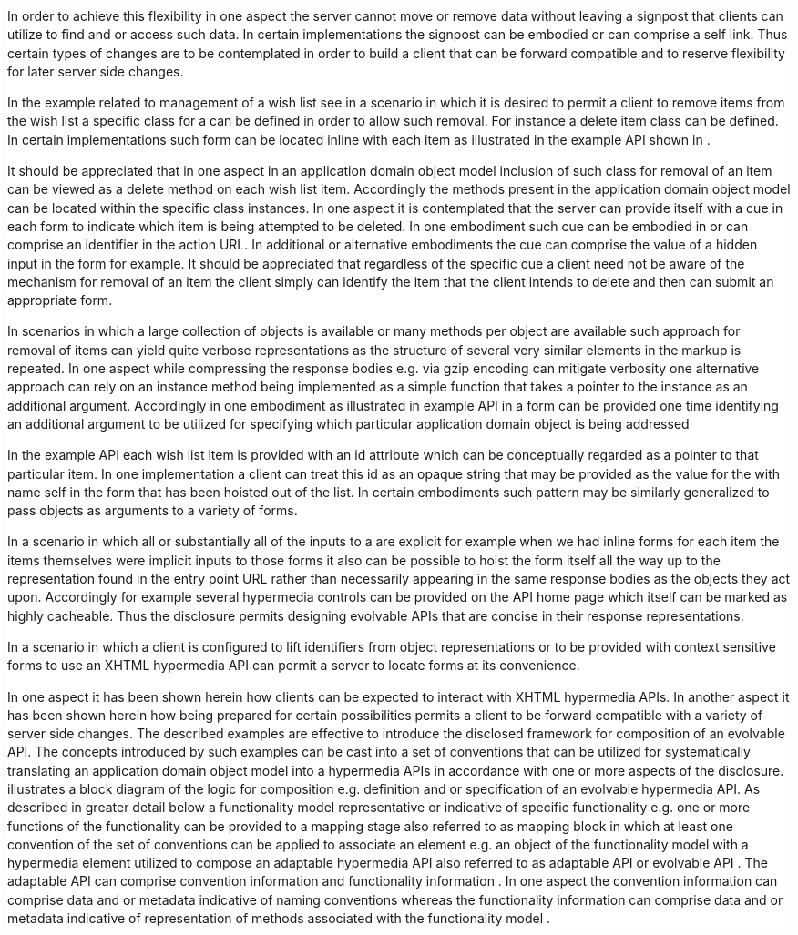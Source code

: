 In order to achieve this flexibility in one aspect the server cannot move or remove data without leaving a signpost that clients can utilize to find and or access such data. In certain implementations the signpost can be embodied or can comprise a self link. Thus certain types of changes are to be contemplated in order to build a client that can be forward compatible and to reserve flexibility for later server side changes.

In the example related to management of a wish list see in a scenario in which it is desired to permit a client to remove items from the wish list a specific class for a can be defined in order to allow such removal. For instance a delete item class can be defined. In certain implementations such form can be located inline with each item as illustrated in the example API shown in .

It should be appreciated that in one aspect in an application domain object model inclusion of such class for removal of an item can be viewed as a delete method on each wish list item. Accordingly the methods present in the application domain object model can be located within the specific class instances. In one aspect it is contemplated that the server can provide itself with a cue in each form to indicate which item is being attempted to be deleted. In one embodiment such cue can be embodied in or can comprise an identifier in the action URL. In additional or alternative embodiments the cue can comprise the value of a hidden input in the form for example. It should be appreciated that regardless of the specific cue a client need not be aware of the mechanism for removal of an item the client simply can identify the item that the client intends to delete and then can submit an appropriate form.

In scenarios in which a large collection of objects is available or many methods per object are available such approach for removal of items can yield quite verbose representations as the structure of several very similar elements in the markup is repeated. In one aspect while compressing the response bodies e.g. via gzip encoding can mitigate verbosity one alternative approach can rely on an instance method being implemented as a simple function that takes a pointer to the instance as an additional argument. Accordingly in one embodiment as illustrated in example API in a form can be provided one time identifying an additional argument to be utilized for specifying which particular application domain object is being addressed 

In the example API each wish list item is provided with an id attribute which can be conceptually regarded as a pointer to that particular item. In one implementation a client can treat this id as an opaque string that may be provided as the value for the with name self in the form that has been hoisted out of the list. In certain embodiments such pattern may be similarly generalized to pass objects as arguments to a variety of forms.

In a scenario in which all or substantially all of the inputs to a are explicit for example when we had inline forms for each item the items themselves were implicit inputs to those forms it also can be possible to hoist the form itself all the way up to the representation found in the entry point URL rather than necessarily appearing in the same response bodies as the objects they act upon. Accordingly for example several hypermedia controls can be provided on the API home page which itself can be marked as highly cacheable. Thus the disclosure permits designing evolvable APIs that are concise in their response representations.

In a scenario in which a client is configured to lift identifiers from object representations or to be provided with context sensitive forms to use an XHTML hypermedia API can permit a server to locate forms at its convenience.

In one aspect it has been shown herein how clients can be expected to interact with XHTML hypermedia APIs. In another aspect it has been shown herein how being prepared for certain possibilities permits a client to be forward compatible with a variety of server side changes. The described examples are effective to introduce the disclosed framework for composition of an evolvable API. The concepts introduced by such examples can be cast into a set of conventions that can be utilized for systematically translating an application domain object model into a hypermedia APIs in accordance with one or more aspects of the disclosure. illustrates a block diagram of the logic for composition e.g. definition and or specification of an evolvable hypermedia API. As described in greater detail below a functionality model representative or indicative of specific functionality e.g. one or more functions of the functionality can be provided to a mapping stage also referred to as mapping block in which at least one convention of the set of conventions can be applied to associate an element e.g. an object of the functionality model with a hypermedia element utilized to compose an adaptable hypermedia API also referred to as adaptable API or evolvable API . The adaptable API can comprise convention information and functionality information . In one aspect the convention information can comprise data and or metadata indicative of naming conventions whereas the functionality information can comprise data and or metadata indicative of representation of methods associated with the functionality model .
